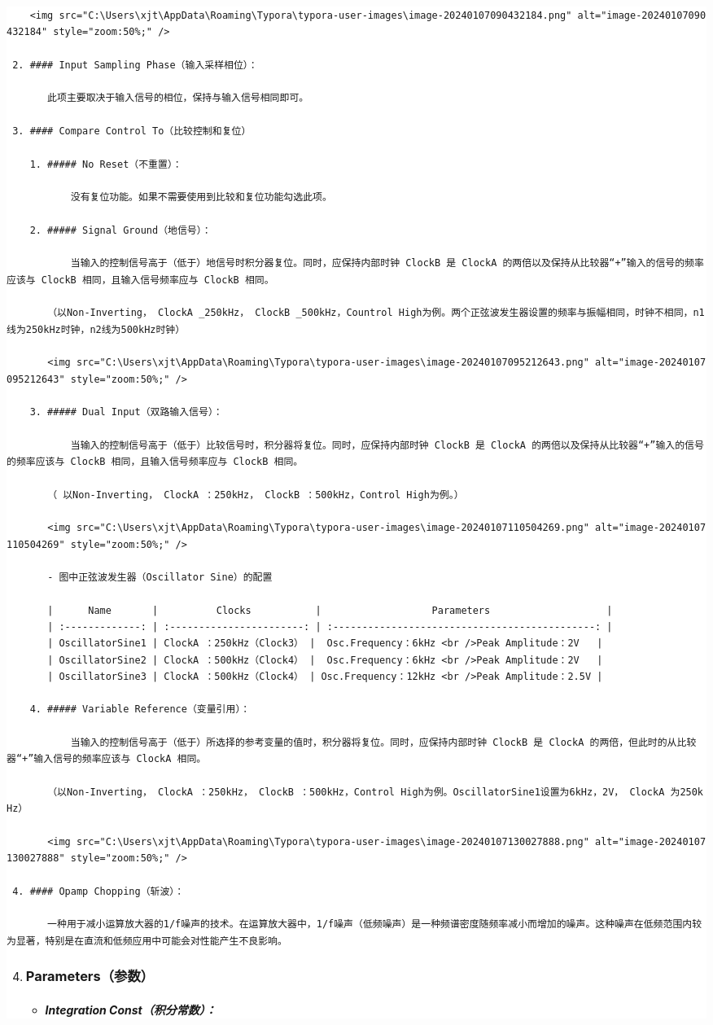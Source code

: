         <img src="C:\Users\xjt\AppData\Roaming\Typora\typora-user-images\image-20240107090432184.png" alt="image-20240107090432184" style="zoom:50%;" />
  
     2. #### Input Sampling Phase（输入采样相位）：
  
        ​	此项主要取决于输入信号的相位，保持与输入信号相同即可。
  
     3. #### Compare Control To（比较控制和复位）
  
        1. ##### No Reset（不重置）：
  
           ​	没有复位功能。如果不需要使用到比较和复位功能勾选此项。
  
        2. ##### Signal Ground（地信号）：
  
           ​	当输入的控制信号高于（低于）地信号时积分器复位。同时，应保持内部时钟 ClockB 是 ClockA 的两倍以及保持从比较器“+”输入的信号的频率应该与 ClockB 相同，且输入信号频率应与 ClockB 相同。
  
           （以Non-Inverting， ClockA _250kHz， ClockB _500kHz，Countrol High为例。两个正弦波发生器设置的频率与振幅相同，时钟不相同，n1线为250kHz时钟，n2线为500kHz时钟）
  
           <img src="C:\Users\xjt\AppData\Roaming\Typora\typora-user-images\image-20240107095212643.png" alt="image-20240107095212643" style="zoom:50%;" />
  
        3. ##### Dual Input（双路输入信号）：
  
           ​	当输入的控制信号高于（低于）比较信号时，积分器将复位。同时，应保持内部时钟 ClockB 是 ClockA 的两倍以及保持从比较器“+”输入的信号的频率应该与 ClockB 相同，且输入信号频率应与 ClockB 相同。
  
           （ 以Non-Inverting， ClockA ：250kHz， ClockB ：500kHz，Control High为例。）
  
           <img src="C:\Users\xjt\AppData\Roaming\Typora\typora-user-images\image-20240107110504269.png" alt="image-20240107110504269" style="zoom:50%;" />
  
           - 图中正弦波发生器（Oscillator Sine）的配置
  
           |      Name       |          Clocks           |                   Parameters                    |
           | :-------------: | :-----------------------: | :---------------------------------------------: |
           | OscillatorSine1 | ClockA ：250kHz（Clock3） |  Osc.Frequency：6kHz <br />Peak Amplitude：2V   |
           | OscillatorSine2 | ClockA ：500kHz（Clock4） |  Osc.Frequency：6kHz <br />Peak Amplitude：2V   |
           | OscillatorSine3 | ClockA ：500kHz（Clock4） | Osc.Frequency：12kHz <br />Peak Amplitude：2.5V |
  
        4. ##### Variable Reference（变量引用）：
  
           ​	当输入的控制信号高于（低于）所选择的参考变量的值时，积分器将复位。同时，应保持内部时钟 ClockB 是 ClockA 的两倍，但此时的从比较器“+”输入信号的频率应该与 ClockA 相同。
  
           （以Non-Inverting， ClockA ：250kHz， ClockB ：500kHz，Control High为例。OscillatorSine1设置为6kHz，2V， ClockA 为250kHz）
  
           <img src="C:\Users\xjt\AppData\Roaming\Typora\typora-user-images\image-20240107130027888.png" alt="image-20240107130027888" style="zoom:50%;" />
  
     4. #### Opamp Chopping（斩波）：
  
        ​	一种用于减小运算放大器的1/f噪声的技术。在运算放大器中，1/f噪声（低频噪声）是一种频谱密度随频率减小而增加的噪声。这种噪声在低频范围内较为显著，特别是在直流和低频应用中可能会对性能产生不良影响。
  
  4. ### Parameters（参数）
  
     - ##### Integration Const（积分常数）：
  